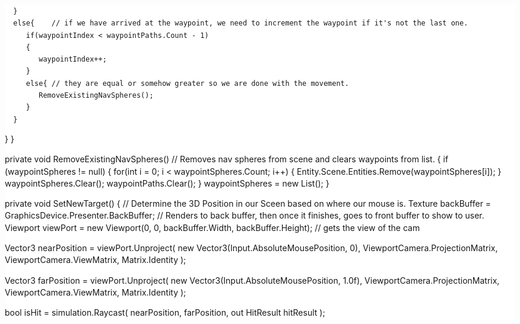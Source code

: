       }
      else{    // if we have arrived at the waypoint, we need to increment the waypoint if it's not the last one.
         if(waypointIndex < waypointPaths.Count - 1)
         {
            waypointIndex++;
         }
         else{ // they are equal or somehow greater so we are done with the movement.
            RemoveExistingNavSpheres();
         }
      }
   }
}

private void RemoveExistingNavSpheres()   // Removes nav spheres from scene and clears waypoints from list.
{
   if (waypointSpheres != null)
   {
      for(int i = 0; i < waypointSpheres.Count; i++)
      {
         Entity.Scene.Entities.Remove(waypointSpheres[i]);
      }
      waypointSpheres.Clear();
      waypointPaths.Clear();
   }
   waypointSpheres = new List<Entity>();
}



private void SetNewTarget()
{
   // Determine the 3D Position in our Sceen based on where our mouse is.
   Texture backBuffer = GraphicsDevice.Presenter.BackBuffer;   // Renders to back buffer, then once it finishes, goes to front buffer to show to user.
   Viewport viewPort = new Viewport(0, 0, backBuffer.Width, backBuffer.Height);     // gets the view of the cam

   Vector3 nearPosition = viewPort.Unproject(
      new Vector3(Input.AbsoluteMousePosition, 0),
      ViewportCamera.ProjectionMatrix,
      ViewportCamera.ViewMatrix,
      Matrix.Identity
   );

   Vector3 farPosition = viewPort.Unproject(
      new Vector3(Input.AbsoluteMousePosition, 1.0f),
      ViewportCamera.ProjectionMatrix,
      ViewportCamera.ViewMatrix,
      Matrix.Identity
   );

   bool isHit = simulation.Raycast(
      nearPosition,
      farPosition,
      out HitResult hitResult
   );
